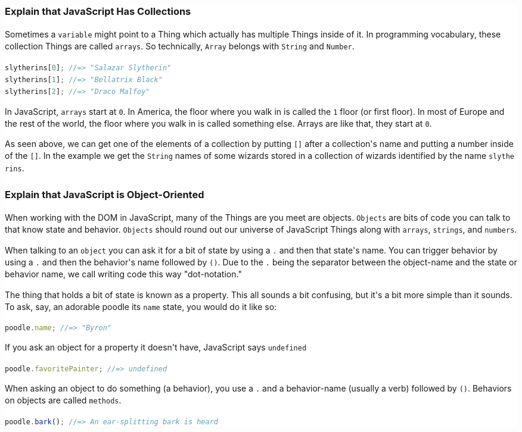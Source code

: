 ### Explain that JavaScript Has Collections

Sometimes a `variable` might point to a Thing which actually has multiple Things
inside of it. In programming vocabulary, these collection Things are called
`arrays`. So technically, `Array` belongs with `String` and `Number`.

```javascript
slytherins[0]; //=> "Salazar Slytherin"
slytherins[1]; //=> "Bellatrix Black"
slytherins[2]; //=> "Draco Malfoy"
```

In JavaScript, `arrays` start at `0`. In America, the floor where you walk in is
called the `1` floor (or first floor). In most of Europe and the rest of the
world, the floor where you walk in is called something else. Arrays are like
that, they start at `0`.

As seen above, we can get one of the elements of a collection by putting `[]` after a
collection's name and putting a number inside of the `[]`. In the example we get
the `String` names of some wizards stored in a collection of wizards identified
by the name `slytherins`.

### Explain that JavaScript is Object-Oriented

When working with the DOM in JavaScript, many of the Things are you meet are
objects. `Objects` are bits of code you can talk to that know state and
behavior. `Objects` should round out our universe of JavaScript Things along
with `arrays`, `strings`, and `numbers`.

When talking to an `object` you can ask it for a bit of state by using a `.`
and then that state's name. You can trigger behavior by using a `.` and then
the behavior's name followed by `()`. Due to the `.` being the separator
between the object-name and the state or behavior name, we call writing code
this way "dot-notation."

The thing that holds a bit of state is known as a property. This all sounds a
bit confusing, but it's a bit more simple than it sounds. To ask, say, an
adorable poodle its `name` state, you would do it like so:

```javascript
poodle.name; //=> "Byron"
```

If you ask an object for a property it doesn't have, JavaScript says
`undefined`

```javascript
poodle.favoritePainter; //=> undefined
```

When asking an object to do something (a behavior), you use a `.` and a
behavior-name (usually a verb) followed by `()`. Behaviors on objects are
called `methods`.

```javascript
poodle.bark(); //=> An ear-splitting bark is heard
```


[sight]: https://en.wikipedia.org/wiki/Sight_word
[ref]: https://developer.mozilla.org/en-US/docs/Web/JavaScript/Reference
[literals]: https://developer.mozilla.org/en-US/docs/Web/JavaScript/Reference/Template_literals
